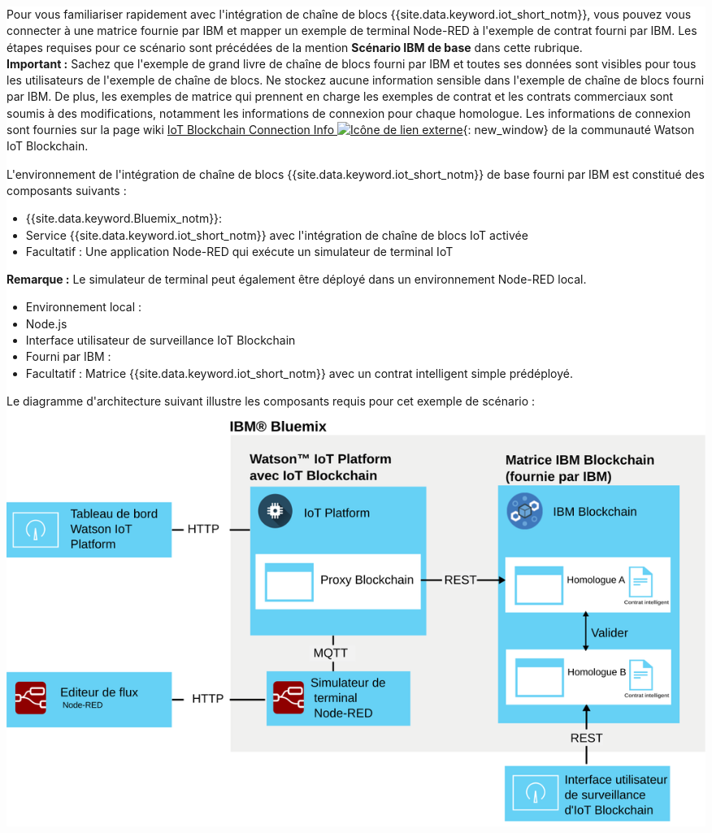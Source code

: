 Pour vous familiariser rapidement avec l'intégration de chaîne de blocs {{site.data.keyword.iot_short_notm}}, vous pouvez vous connecter à une matrice fournie par IBM et mapper un exemple de terminal Node-RED à l'exemple de contrat fourni par IBM.  Les étapes requises pour ce scénario sont précédées de la mention **Scénario IBM de base** dans cette rubrique.  
**Important :** Sachez que l'exemple de grand livre de chaîne de blocs fourni par IBM et toutes ses données sont visibles pour tous les utilisateurs de l'exemple de chaîne de blocs. Ne stockez aucune information sensible dans l'exemple de chaîne de blocs fourni par IBM. De plus, les exemples de matrice qui prennent en charge les exemples de contrat et les contrats commerciaux sont soumis à des modifications, notamment les informations de connexion pour chaque homologue. Les informations de connexion sont fournies sur la page wiki [IoT Blockchain Connection Info ![Icône de lien externe](../../icons/launch-glyph.svg "External link icon")](https://www.ibm.com/developerworks/community/wikis/home?lang=en#!/wiki/W7a44a0e604d9_4a90_89b7_0a2bdbe81b00/page/Blockchain%20Fabric%20Connections){: new_window} de la communauté Watson IoT Blockchain.

L'environnement de l'intégration de chaîne de blocs {{site.data.keyword.iot_short_notm}} de base fourni par IBM est constitué des composants suivants :
- {{site.data.keyword.Bluemix_notm}}:
 - Service {{site.data.keyword.iot_short_notm}} avec l'intégration de chaîne de blocs IoT activée
 - Facultatif : Une application Node-RED qui exécute un simulateur de terminal IoT
   
 **Remarque :** Le simulateur de terminal peut également être déployé dans un environnement Node-RED local.
- Environnement local :
 - Node.js
 - Interface utilisateur de surveillance IoT Blockchain
- Fourni par IBM :
 - Facultatif : Matrice {{site.data.keyword.iot_short_notm}} avec un contrat intelligent simple prédéployé.

Le diagramme d'architecture suivant illustre les composants requis pour cet exemple de scénario :

![Architecture IoT Blockchain.](blockchain/images/architecture.svg "Architecture IoT Blockchain")
